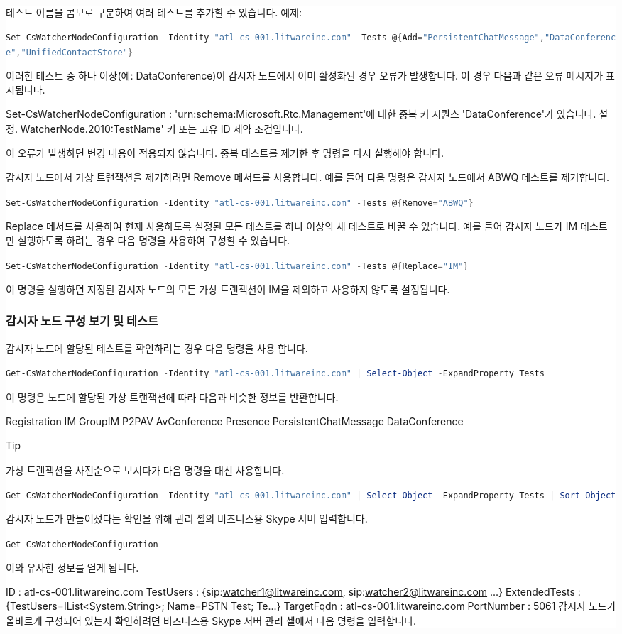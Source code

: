 테스트 이름을 콤보로 구분하여 여러 테스트를 추가할 수 있습니다. 예제:
  
```PowerShell
Set-CsWatcherNodeConfiguration -Identity "atl-cs-001.litwareinc.com" -Tests @{Add="PersistentChatMessage","DataConference","UnifiedContactStore"}
```

이러한 테스트 중 하나 이상(예: DataConference)이 감시자 노드에서 이미 활성화된 경우 오류가 발생합니다. 이 경우 다음과 같은 오류 메시지가 표시됩니다.
  
Set-CsWatcherNodeConfiguration : 'urn:schema:Microsoft.Rtc.Management'에 대한 중복 키 시퀀스 'DataConference'가 있습니다. 설정. WatcherNode.2010:TestName' 키 또는 고유 ID 제약 조건입니다.
  
이 오류가 발생하면 변경 내용이 적용되지 않습니다. 중복 테스트를 제거한 후 명령을 다시 실행해야 합니다.
  
감시자 노드에서 가상 트랜잭션을 제거하려면 Remove 메서드를 사용합니다. 예를 들어 다음 명령은 감시자 노드에서 ABWQ 테스트를 제거합니다.
  
```PowerShell
Set-CsWatcherNodeConfiguration -Identity "atl-cs-001.litwareinc.com" -Tests @{Remove="ABWQ"}
```

Replace 메서드를 사용하여 현재 사용하도록 설정된 모든 테스트를 하나 이상의 새 테스트로 바꿀 수 있습니다. 예를 들어 감시자 노드가 IM 테스트만 실행하도록 하려는 경우 다음 명령을 사용하여 구성할 수 있습니다.
  
```PowerShell
Set-CsWatcherNodeConfiguration -Identity "atl-cs-001.litwareinc.com" -Tests @{Replace="IM"}
```

이 명령을 실행하면 지정된 감시자 노드의 모든 가상 트랜잭션이 IM을 제외하고 사용하지 않도록 설정됩니다.
  
### <a name="viewing-and-testing-the-watcher-node-configuration"></a>감시자 노드 구성 보기 및 테스트

감시자 노드에 할당된 테스트를 확인하려는 경우 다음 명령을 사용 합니다.
  
```PowerShell
Get-CsWatcherNodeConfiguration -Identity "atl-cs-001.litwareinc.com" | Select-Object -ExpandProperty Tests
```

이 명령은 노드에 할당된 가상 트랜잭션에 따라 다음과 비슷한 정보를 반환합니다.
  
Registration IM GroupIM P2PAV AvConference Presence PersistentChatMessage DataConference
> [!TIP]
> 가상 트랜잭션을 사전순으로 보시다가 다음 명령을 대신 사용합니다. 
  
```PowerShell
Get-CsWatcherNodeConfiguration -Identity "atl-cs-001.litwareinc.com" | Select-Object -ExpandProperty Tests | Sort-Object
```

감시자 노드가 만들어졌다는 확인을 위해 관리 셸의 비즈니스용 Skype 서버 입력합니다.
  
```PowerShell
Get-CsWatcherNodeConfiguration
```

이와 유사한 정보를 얻게 됩니다.
  
ID : atl-cs-001.litwareinc.com TestUsers : {sip:watcher1@litwareinc.com, sip:watcher2@litwareinc.com ...} ExtendedTests : {TestUsers=IList<System.String>; Name=PSTN Test; Te...} TargetFqdn : atl-cs-001.litwareinc.com PortNumber : 5061 감시자 노드가 올바르게 구성되어 있는지 확인하려면 비즈니스용 Skype 서버 관리 셸에서 다음 명령을 입력합니다.
  